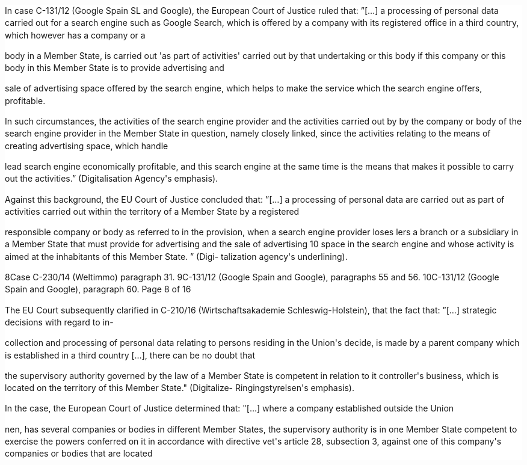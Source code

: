 In case C-131/12 (Google Spain SL and Google), the European Court of Justice ruled that: ”\[…\]
a processing of personal data carried out for a search engine such as Google Search, which
is offered by a company with its registered office in a third country, which however has a company or a

body in a Member State, is carried out 'as part of activities' carried out by that undertaking or
this body if this company or this body in this Member State is to provide advertising and

sale of advertising space offered by the search engine, which helps to make the service which
the search engine offers, profitable.

In such circumstances, the activities of the search engine provider and the activities carried out by
by the company or body of the search engine provider in the Member State in question, namely
closely linked, since the activities relating to the means of creating advertising space, which handle

lead search engine economically profitable, and this search engine at the same time is the means that makes it
possible to carry out the activities.” (Digitalisation Agency's emphasis).

Against this background, the EU Court of Justice concluded that: ”\[…\] a processing of personal data
are carried out as part of activities carried out within the territory of a Member State by a registered

responsible company or body as referred to in the provision, when a search engine provider loses
lers a branch or a subsidiary in a Member State that must provide for advertising and the sale of advertising
                                                                                      10
space in the search engine and whose activity is aimed at the inhabitants of this Member State. ” (Digi-
talization agency's underlining).

8Case C-230/14 (Weltimmo) paragraph 31.
9C-131/12 (Google Spain and Google), paragraphs 55 and 56.
10C-131/12 (Google Spain and Google), paragraph 60. Page 8 of 16

The EU Court subsequently clarified in C-210/16 (Wirtschaftsakademie
Schleswig-Holstein), that the fact that: ”\[…\] strategic decisions with regard to in-

collection and processing of personal data relating to persons residing in the Union's
decide, is made by a parent company which is established in a third country \[…\], there can be no doubt that

the supervisory authority governed by the law of a Member State is competent in relation to it
controller's business, which is located on the territory of this Member State." (Digitalize-
Ringingstyrelsen's emphasis).

In the case, the European Court of Justice determined that: "\[…\] where a company established outside the Union

nen, has several companies or bodies in different Member States, the supervisory authority is in one
Member State competent to exercise the powers conferred on it in accordance with directive
vet's article 28, subsection 3, against one of this company's companies or bodies that are located
